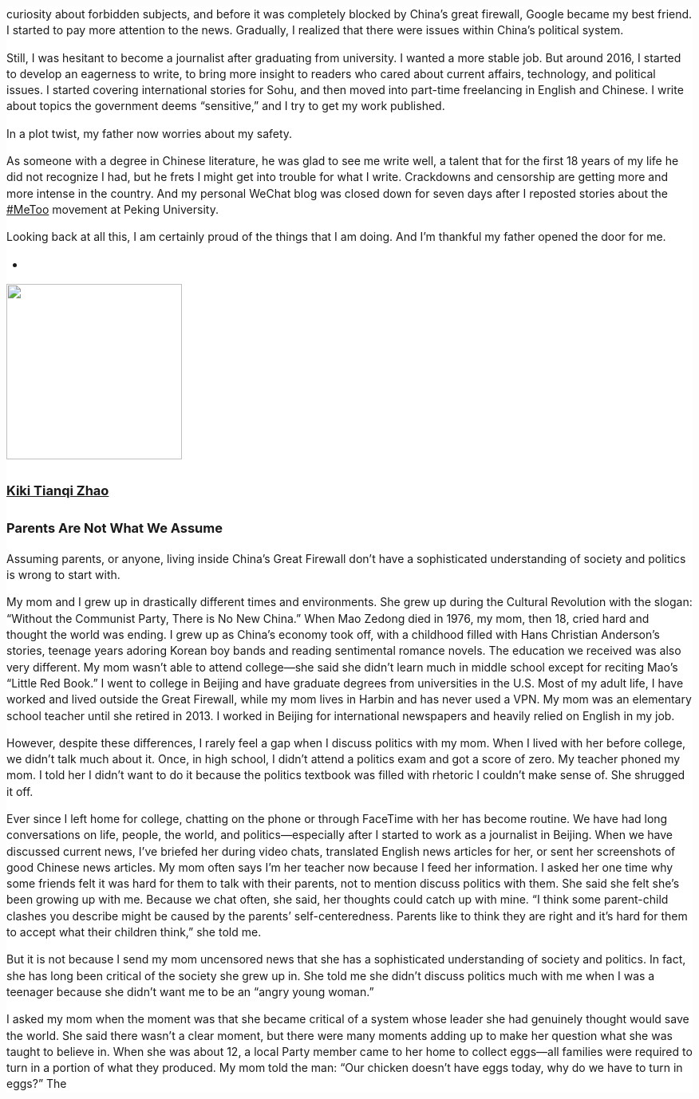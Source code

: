 curiosity about forbidden subjects, and before it was completely blocked by China’s great firewall, Google became my best friend. I started to pay more attention to the news. Gradually, I realized that there were issues within China’s political system.</p><p>Still, I was hesitant to become a journalist after graduating from university. I wanted a more stable job. But around 2016, I started to develop an eagerness to write, to bring more insight to readers who cared about current affairs, technology, and political issues. I started covering international stories for Sohu, and then moved into part-time freelancing in English and Chinese. I write about topics the government deems “sensitive,” and I try to get my work published.</p><p>In a plot twist, my father now worries about my safety.</p><p>As someone with a degree in Chinese literature, he was glad to see me write well, a talent that for the first 18 years of my life he did not recognize I had, but he frets I might get into trouble for what I write. Crackdowns and censorship are getting more and more intense in the country. And my personal WeChat blog was closed down for seven days after I reposted stories about the <a href="https://www.cnn.com/2018/04/25/asia/china-metoo-peking-university-intl/index.html" target="_blank" rel="nofollow">#MeToo</a> movement at Peking University.</p><p>Looking back at all this, I am certainly proud of the things that I am doing. And I’m thankful my father opened the door for me.</p>            </div>      <nav class="links"><ul class="links inline"><li class="comment_forbidden first last"></li></ul></nav>  </article><a id="comment-8196" href="https://www.chinafile.com/conversation/undefined"></a><article class="comment comment-by-node-author">        <div class="node node-profile cboxes contributor grid-2 img-no logo-no">  <div class="inner-content">    <div class="field field-name-field-profile-photo field-type-image field-label-hidden">                      <a href="https://www.chinafile.com/contributors/kiki-tianqi-zhao"><img src="https://www.chinafile.com/sites/default/files/styles/epsacrop_220x220/public/assets/images/profile/zhao_sm.jpg?itok=tOxhB_37" width="220" height="220" alt referrerpolicy="no-referrer"></a>            </div>  </div>  <h3><a href="https://www.chinafile.com/contributors/kiki-tianqi-zhao" title="Kiki Tianqi Zhao">Kiki Tianqi Zhao</a></h3></div>  <div class="field field-name-comment-body field-type-text-long field-label-hidden">                      <h3>Parents Are Not What We Assume</h3><p class="dropcap">Assuming parents, or anyone, living inside China’s Great Firewall don’t have a sophisticated understanding of society and politics is wrong to start with.</p><p>My mom and I grew up in drastically different times and environments. She grew up during the Cultural Revolution with the slogan: “Without the Communist Party, There is No New China.” When Mao Zedong died in 1976, my mom, then 18, cried hard and thought the world was ending. I grew up as China’s economy took off, with a childhood filled with Hans Christian Anderson’s stories, teenage years adoring Korean boy bands and reading sentimental romance novels. The education we received was also very different. My mom wasn’t able to attend college—she said she didn’t learn much in middle school except for reciting Mao’s “Little Red Book.” I went to college in Beijing and have graduate degrees from universities in the U.S. Most of my adult life, I have worked and lived outside the Great Firewall, while my mom lives in Harbin and has never used a VPN. My mom was an elementary school teacher until she retired in 2013. I worked in Beijing for international newspapers and heavily relied on English in my job.</p><p>However, despite these differences, I rarely feel a gap when I discuss politics with my mom. When I lived with her before college, we didn’t talk much about it. Once, in high school, I didn’t attend a politics exam and got a score of zero. My teacher phoned my mom. I told her I didn’t want to do it because the politics textbook was filled with rhetoric I couldn’t make sense of. She shrugged it off.</p><p>Ever since I left home for college, chatting on the phone or through FaceTime with her has become routine. We have had long conversations on life, people, the world, and politics—especially after I started to work as a journalist in Beijing. When we have discussed current news, I’ve briefed her during video chats, translated English news articles for her, or sent her screenshots of good Chinese news articles. My mom often says I’m her teacher now because I feed her information. I asked her one time why some friends felt it was hard for them to talk with their parents, not to mention discuss politics with them. She said she felt she’s been growing up with me. Because we chat often, she said, her thoughts could catch up with mine. “I think some parent-child clashes you describe might be caused by the parents’ self-centeredness. Parents like to think they are right and it’s hard for them to accept what their children think,” she told me.</p><p>But it is not because I send my mom uncensored news that she has a sophisticated understanding of society and politics. In fact, she has long been critical of the society she grew up in. She told me she didn’t discuss politics much with me when I was a teenager because she didn’t want me to be an “angry young woman.”</p><p>I asked my mom when the moment was that she became critical of a system whose leader she had genuinely thought would save the world. She said there wasn’t a clear moment, but there were many moments adding up to make her question what she was taught to believe in. When she was about 12, a local Party member came to her home to collect eggs—all families were required to turn in a portion of what they produced. My mom told the man: “Our chicken doesn’t have eggs today, why do we have to turn in eggs?” The